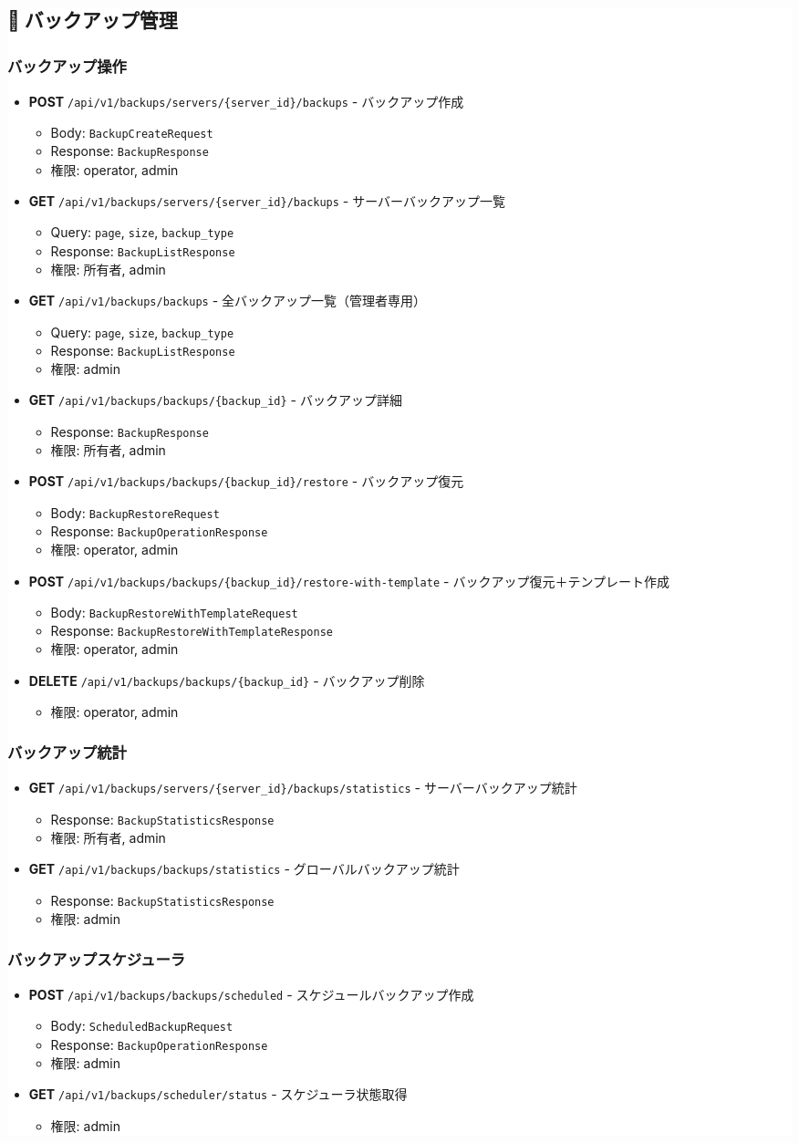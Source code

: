 ## 💾 バックアップ管理

### バックアップ操作
- **POST** `/api/v1/backups/servers/{server_id}/backups` - バックアップ作成
  - Body: `BackupCreateRequest`
  - Response: `BackupResponse`
  - 権限: operator, admin

- **GET** `/api/v1/backups/servers/{server_id}/backups` - サーバーバックアップ一覧
  - Query: `page`, `size`, `backup_type`
  - Response: `BackupListResponse`
  - 権限: 所有者, admin

- **GET** `/api/v1/backups/backups` - 全バックアップ一覧（管理者専用）
  - Query: `page`, `size`, `backup_type`
  - Response: `BackupListResponse`
  - 権限: admin

- **GET** `/api/v1/backups/backups/{backup_id}` - バックアップ詳細
  - Response: `BackupResponse`
  - 権限: 所有者, admin

- **POST** `/api/v1/backups/backups/{backup_id}/restore` - バックアップ復元
  - Body: `BackupRestoreRequest`
  - Response: `BackupOperationResponse`
  - 権限: operator, admin

- **POST** `/api/v1/backups/backups/{backup_id}/restore-with-template` - バックアップ復元＋テンプレート作成
  - Body: `BackupRestoreWithTemplateRequest`
  - Response: `BackupRestoreWithTemplateResponse`
  - 権限: operator, admin

- **DELETE** `/api/v1/backups/backups/{backup_id}` - バックアップ削除
  - 権限: operator, admin

### バックアップ統計
- **GET** `/api/v1/backups/servers/{server_id}/backups/statistics` - サーバーバックアップ統計
  - Response: `BackupStatisticsResponse`
  - 権限: 所有者, admin

- **GET** `/api/v1/backups/backups/statistics` - グローバルバックアップ統計
  - Response: `BackupStatisticsResponse`
  - 権限: admin

### バックアップスケジューラ
- **POST** `/api/v1/backups/backups/scheduled` - スケジュールバックアップ作成
  - Body: `ScheduledBackupRequest`
  - Response: `BackupOperationResponse`
  - 権限: admin

- **GET** `/api/v1/backups/scheduler/status` - スケジューラ状態取得
  - 権限: admin
